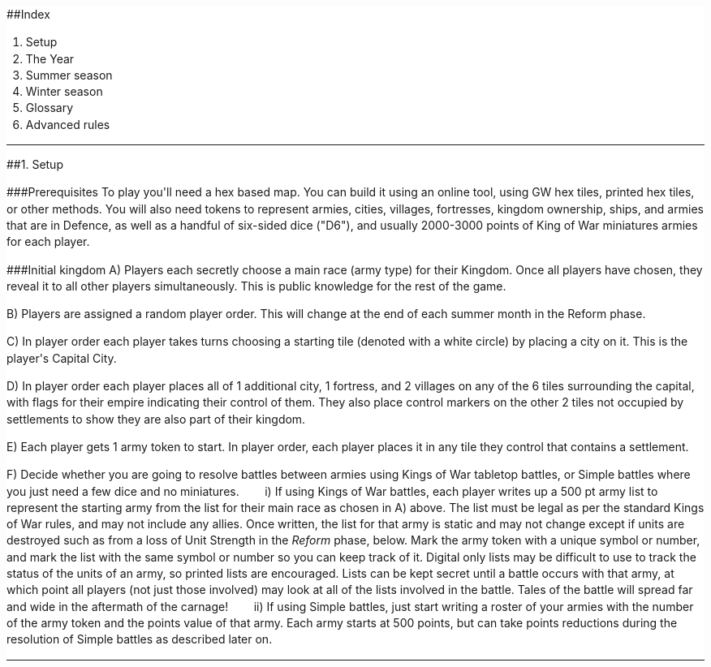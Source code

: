 ##Index

1. Setup
2. The Year
3. Summer season
4. Winter season
5. Glossary
6. Advanced rules

-------

##1. Setup

###Prerequisites
To play you'll need a hex based map. You can build it using an online tool, using GW hex tiles, printed hex tiles, or other methods. You will also need tokens to represent armies, cities, villages, fortresses, kingdom ownership, ships, and armies that are in Defence, as well as a handful of six-sided dice ("D6"), and usually 2000-3000 points of King of War miniatures armies for each player.

###Initial kingdom
A) Players each secretly choose a main race (army type) for their Kingdom. Once all players have chosen, they reveal it to all other players simultaneously. This is public knowledge for the rest of the game.

B) Players are assigned a random player order. This will change at the end of each summer month in the Reform phase.

C) In player order each player takes turns choosing a starting tile (denoted with a white circle) by placing a city on it. This is the player's Capital City.

D) In player order each player places all of 1 additional city, 1 fortress, and 2 villages on any of the 6 tiles surrounding the capital, with flags for their empire indicating their control of them. They also place control markers on the other 2 tiles not occupied by settlements to show they are also part of their kingdom.

E) Each player gets 1 army token to start. In player order, each player places it in any tile they control that contains a settlement.

F) Decide whether you are going to resolve battles between armies using Kings of War tabletop battles, or Simple battles where you just need a few dice and no miniatures. 
&nbsp;&nbsp;&nbsp;&nbsp;&nbsp;&nbsp; i) If using Kings of War battles, each player writes up a 500 pt army list to represent the starting army from the list for their main race as chosen in A) above. The list must be legal as per the standard Kings of War rules, and may not include any allies. Once written, the list for that army is static and may not change except if units are destroyed such as from a loss of Unit Strength in the _Reform_ phase, below. Mark the army token with a unique symbol or number, and mark the list with the same symbol or number so you can keep track of it. Digital only lists may be difficult to use to track the status of the units of an army, so printed lists are encouraged. Lists can be kept secret until a battle occurs with that army, at which point all players (not just those involved) may look at all of the lists involved in the battle. Tales of the battle will spread far and wide in the aftermath of the carnage!
&nbsp;&nbsp;&nbsp;&nbsp;&nbsp;&nbsp; ii) If using Simple battles, just start writing a roster of your armies with the number of the army token and the points value of that army. Each army starts at 500 points, but can take points reductions during the resolution of Simple battles as described later on.

-------
